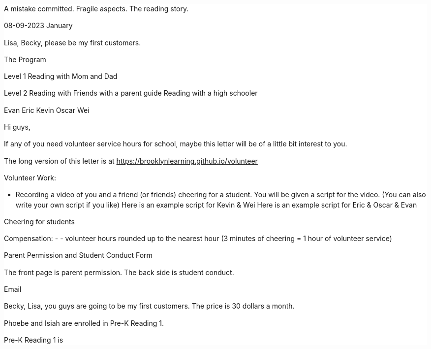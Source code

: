 A mistake committed.
Fragile aspects.
The reading story.


08-09-2023 January

Lisa, Becky, please be my first customers.

The Program



Level 1
    Reading with Mom and Dad

Level 2
    Reading with Friends with a parent guide
    Reading with a high schooler

Evan
Eric
Kevin
Oscar
Wei

Hi guys,

If any of you need volunteer service hours for school, maybe this letter will be of a little bit interest to you. 

The long version of this letter is at https://brooklynlearning.github.io/volunteer

Volunteer Work:
- Recording a video of you and a friend (or friends) cheering for a student. You will be given a script for the video. (You can also write your own script if you like)
    Here is an example script for Kevin & Wei
    Here is an example script for Eric & Oscar & Evan

Cheering for students 



Compensation: 
    - 
    - volunteer hours rounded up to the nearest hour
        (3 minutes of cheering = 1 hour of volunteer service)


Parent Permission and Student Conduct Form

The front page is parent permission. 
The back side is student conduct.

Email

Becky, Lisa, you guys are going to be my first customers.
The price is 30 dollars a month. 

Phoebe and Isiah are enrolled in Pre-K Reading 1.

Pre-K Reading 1 is 
